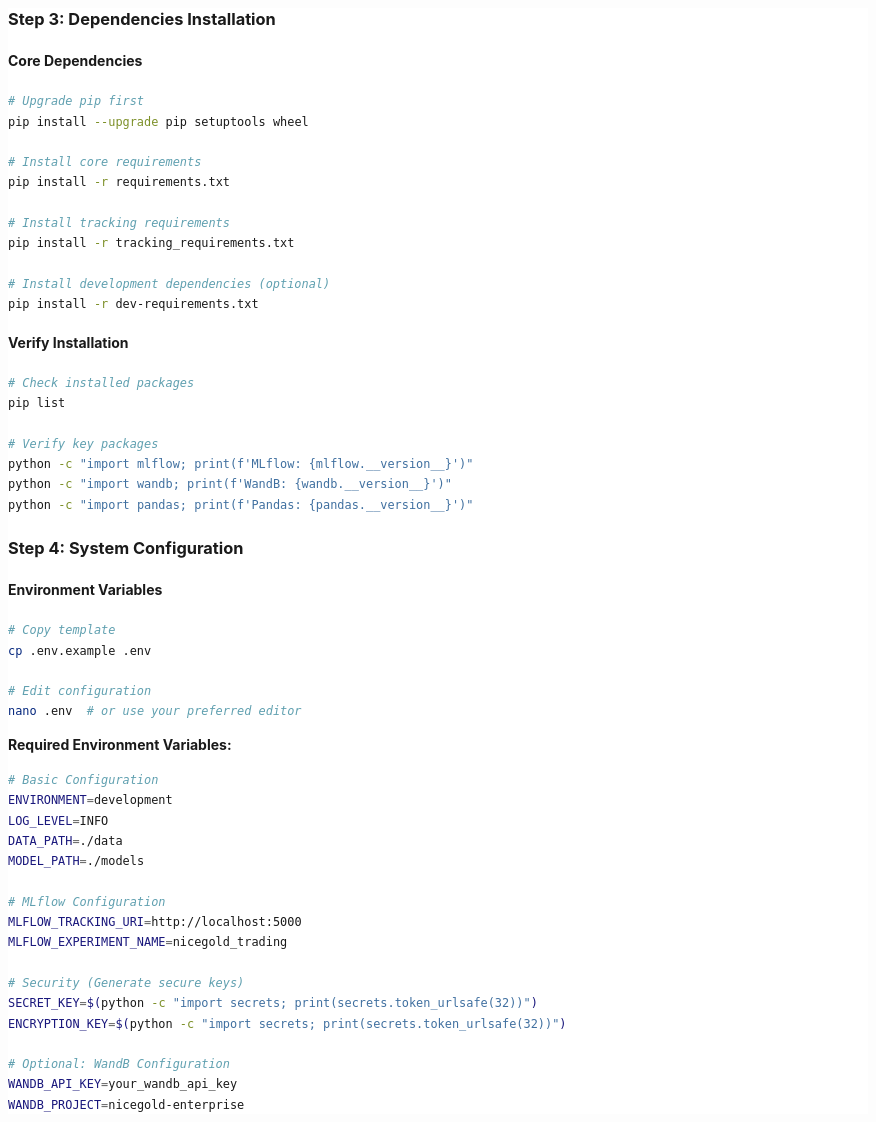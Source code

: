 ### Step 3: Dependencies Installation

#### Core Dependencies
```bash
# Upgrade pip first
pip install --upgrade pip setuptools wheel

# Install core requirements
pip install -r requirements.txt

# Install tracking requirements
pip install -r tracking_requirements.txt

# Install development dependencies (optional)
pip install -r dev-requirements.txt
```

#### Verify Installation
```bash
# Check installed packages
pip list

# Verify key packages
python -c "import mlflow; print(f'MLflow: {mlflow.__version__}')"
python -c "import wandb; print(f'WandB: {wandb.__version__}')"
python -c "import pandas; print(f'Pandas: {pandas.__version__}')"
```

### Step 4: System Configuration

#### Environment Variables
```bash
# Copy template
cp .env.example .env

# Edit configuration
nano .env  # or use your preferred editor
```

**Required Environment Variables:**
```bash
# Basic Configuration
ENVIRONMENT=development
LOG_LEVEL=INFO
DATA_PATH=./data
MODEL_PATH=./models

# MLflow Configuration
MLFLOW_TRACKING_URI=http://localhost:5000
MLFLOW_EXPERIMENT_NAME=nicegold_trading

# Security (Generate secure keys)
SECRET_KEY=$(python -c "import secrets; print(secrets.token_urlsafe(32))")
ENCRYPTION_KEY=$(python -c "import secrets; print(secrets.token_urlsafe(32))")

# Optional: WandB Configuration
WANDB_API_KEY=your_wandb_api_key
WANDB_PROJECT=nicegold-enterprise
```
